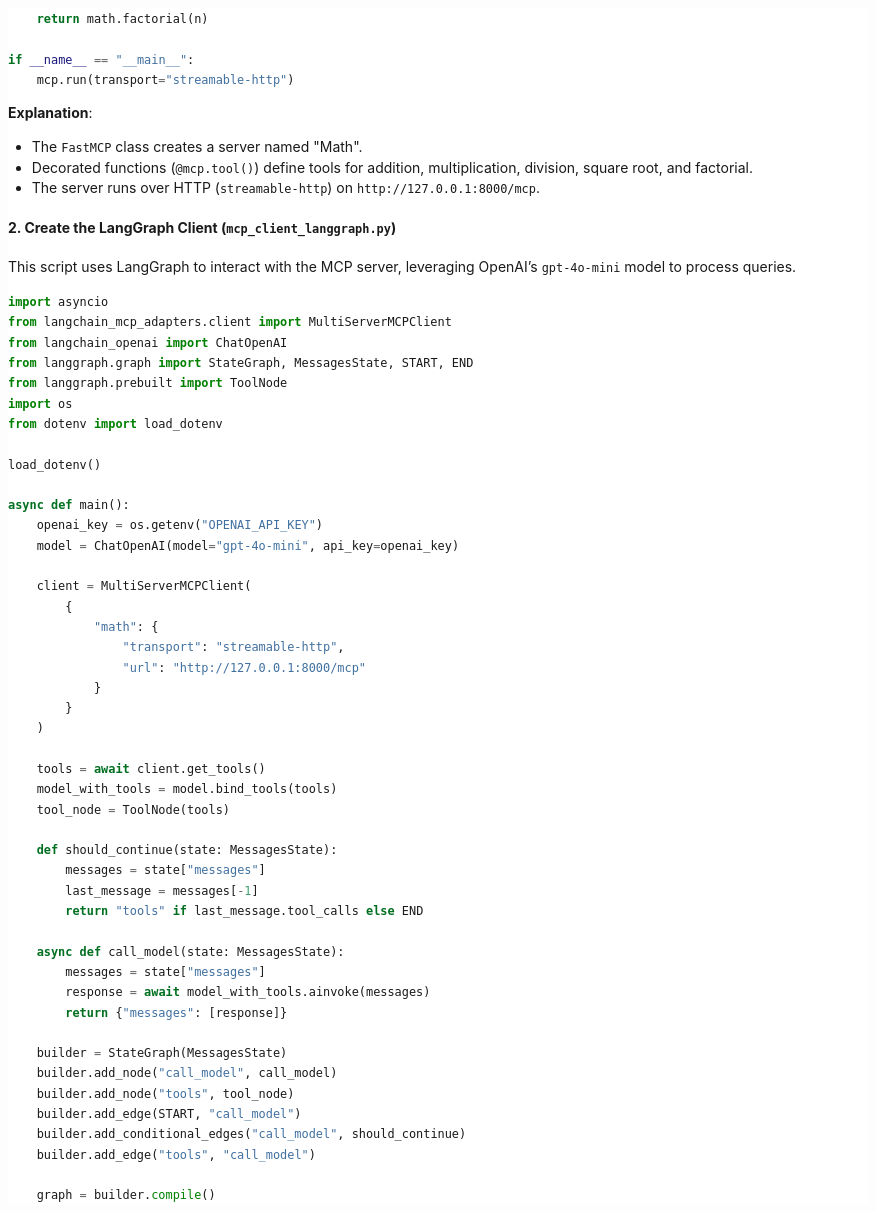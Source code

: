 ```python
    return math.factorial(n)

if __name__ == "__main__":
    mcp.run(transport="streamable-http")
```

**Explanation**:
- The `FastMCP` class creates a server named "Math".
- Decorated functions (`@mcp.tool()`) define tools for addition, multiplication, division, square root, and factorial.
- The server runs over HTTP (`streamable-http`) on `http://127.0.0.1:8000/mcp`.

#### 2. **Create the LangGraph Client (`mcp_client_langgraph.py`)**
This script uses LangGraph to interact with the MCP server, leveraging OpenAI’s `gpt-4o-mini` model to process queries.

```python
import asyncio
from langchain_mcp_adapters.client import MultiServerMCPClient
from langchain_openai import ChatOpenAI
from langgraph.graph import StateGraph, MessagesState, START, END
from langgraph.prebuilt import ToolNode
import os
from dotenv import load_dotenv

load_dotenv()

async def main():
    openai_key = os.getenv("OPENAI_API_KEY")
    model = ChatOpenAI(model="gpt-4o-mini", api_key=openai_key)

    client = MultiServerMCPClient(
        {
            "math": {
                "transport": "streamable-http",
                "url": "http://127.0.0.1:8000/mcp"
            }
        }
    )

    tools = await client.get_tools()
    model_with_tools = model.bind_tools(tools)
    tool_node = ToolNode(tools)

    def should_continue(state: MessagesState):
        messages = state["messages"]
        last_message = messages[-1]
        return "tools" if last_message.tool_calls else END

    async def call_model(state: MessagesState):
        messages = state["messages"]
        response = await model_with_tools.ainvoke(messages)
        return {"messages": [response]}

    builder = StateGraph(MessagesState)
    builder.add_node("call_model", call_model)
    builder.add_node("tools", tool_node)
    builder.add_edge(START, "call_model")
    builder.add_conditional_edges("call_model", should_continue)
    builder.add_edge("tools", "call_model")

    graph = builder.compile()
```